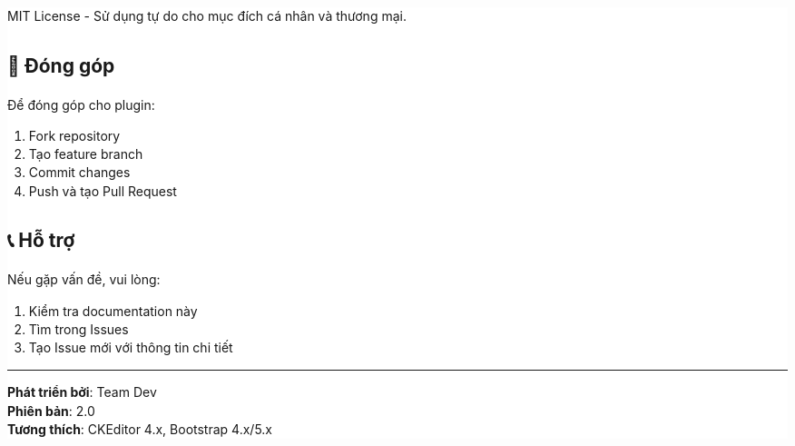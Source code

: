 MIT License - Sử dụng tự do cho mục đích cá nhân và thương mại.

## 🤝 Đóng góp

Để đóng góp cho plugin:
1. Fork repository
2. Tạo feature branch
3. Commit changes
4. Push và tạo Pull Request

## 📞 Hỗ trợ

Nếu gặp vấn đề, vui lòng:
1. Kiểm tra documentation này
2. Tìm trong Issues
3. Tạo Issue mới với thông tin chi tiết

---

**Phát triển bởi**: Team Dev  
**Phiên bản**: 2.0  
**Tương thích**: CKEditor 4.x, Bootstrap 4.x/5.x
